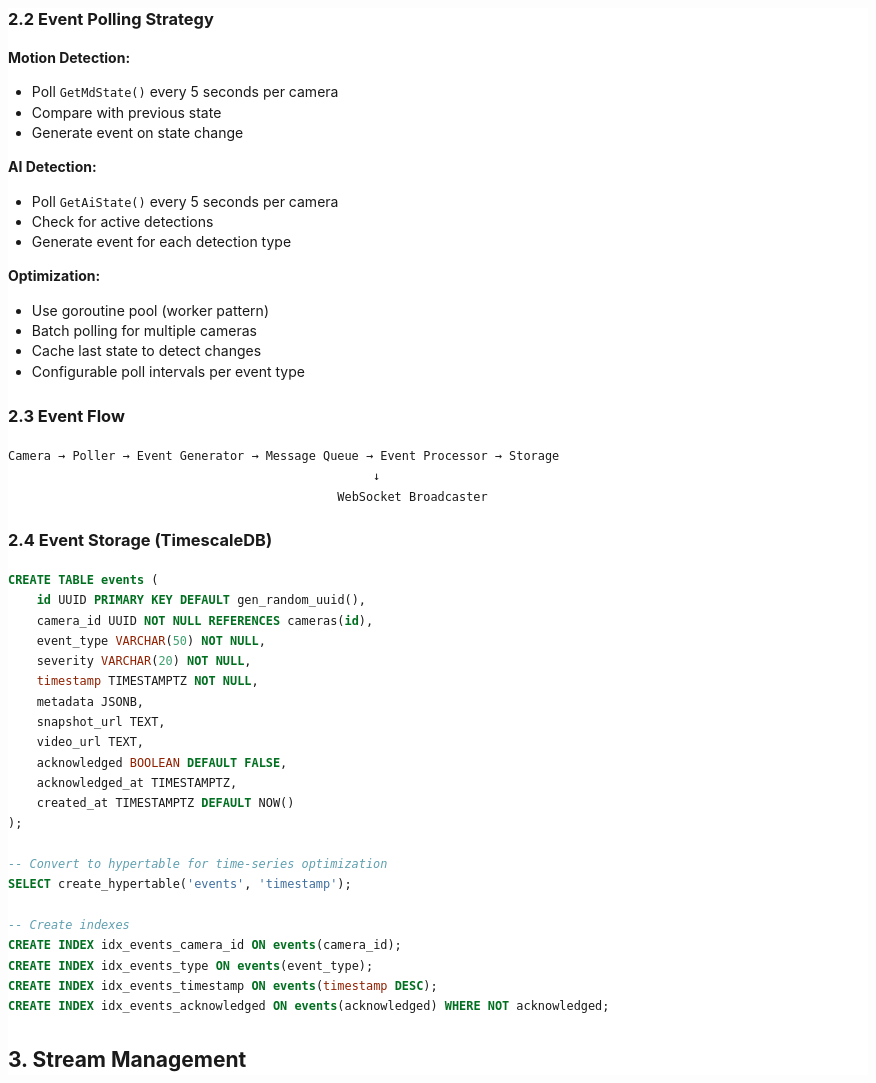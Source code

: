 ### 2.2 Event Polling Strategy
**Motion Detection:**
- Poll `GetMdState()` every 5 seconds per camera
- Compare with previous state
- Generate event on state change

**AI Detection:**
- Poll `GetAiState()` every 5 seconds per camera
- Check for active detections
- Generate event for each detection type

**Optimization:**
- Use goroutine pool (worker pattern)
- Batch polling for multiple cameras
- Cache last state to detect changes
- Configurable poll intervals per event type

### 2.3 Event Flow
```
Camera → Poller → Event Generator → Message Queue → Event Processor → Storage
                                                   ↓
                                              WebSocket Broadcaster
```

### 2.4 Event Storage (TimescaleDB)
```sql
CREATE TABLE events (
    id UUID PRIMARY KEY DEFAULT gen_random_uuid(),
    camera_id UUID NOT NULL REFERENCES cameras(id),
    event_type VARCHAR(50) NOT NULL,
    severity VARCHAR(20) NOT NULL,
    timestamp TIMESTAMPTZ NOT NULL,
    metadata JSONB,
    snapshot_url TEXT,
    video_url TEXT,
    acknowledged BOOLEAN DEFAULT FALSE,
    acknowledged_at TIMESTAMPTZ,
    created_at TIMESTAMPTZ DEFAULT NOW()
);

-- Convert to hypertable for time-series optimization
SELECT create_hypertable('events', 'timestamp');

-- Create indexes
CREATE INDEX idx_events_camera_id ON events(camera_id);
CREATE INDEX idx_events_type ON events(event_type);
CREATE INDEX idx_events_timestamp ON events(timestamp DESC);
CREATE INDEX idx_events_acknowledged ON events(acknowledged) WHERE NOT acknowledged;
```

## 3. Stream Management
